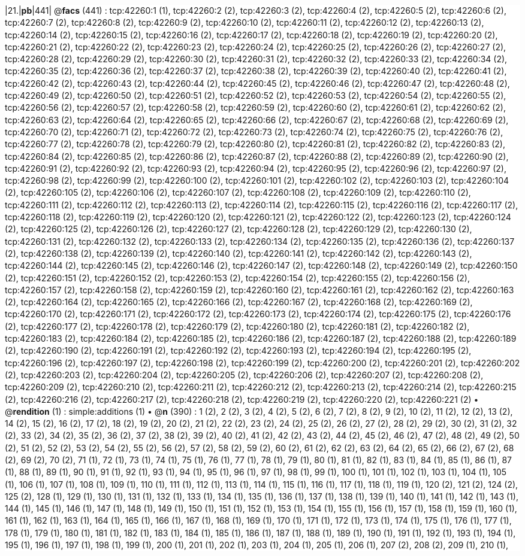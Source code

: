|21.|__pb__|441| @__facs__ (441) : tcp:42260:1 (1), tcp:42260:2 (2), tcp:42260:3 (2), tcp:42260:4 (2), tcp:42260:5 (2), tcp:42260:6 (2), tcp:42260:7 (2), tcp:42260:8 (2), tcp:42260:9 (2), tcp:42260:10 (2), tcp:42260:11 (2), tcp:42260:12 (2), tcp:42260:13 (2), tcp:42260:14 (2), tcp:42260:15 (2), tcp:42260:16 (2), tcp:42260:17 (2), tcp:42260:18 (2), tcp:42260:19 (2), tcp:42260:20 (2), tcp:42260:21 (2), tcp:42260:22 (2), tcp:42260:23 (2), tcp:42260:24 (2), tcp:42260:25 (2), tcp:42260:26 (2), tcp:42260:27 (2), tcp:42260:28 (2), tcp:42260:29 (2), tcp:42260:30 (2), tcp:42260:31 (2), tcp:42260:32 (2), tcp:42260:33 (2), tcp:42260:34 (2), tcp:42260:35 (2), tcp:42260:36 (2), tcp:42260:37 (2), tcp:42260:38 (2), tcp:42260:39 (2), tcp:42260:40 (2), tcp:42260:41 (2), tcp:42260:42 (2), tcp:42260:43 (2), tcp:42260:44 (2), tcp:42260:45 (2), tcp:42260:46 (2), tcp:42260:47 (2), tcp:42260:48 (2), tcp:42260:49 (2), tcp:42260:50 (2), tcp:42260:51 (2), tcp:42260:52 (2), tcp:42260:53 (2), tcp:42260:54 (2), tcp:42260:55 (2), tcp:42260:56 (2), tcp:42260:57 (2), tcp:42260:58 (2), tcp:42260:59 (2), tcp:42260:60 (2), tcp:42260:61 (2), tcp:42260:62 (2), tcp:42260:63 (2), tcp:42260:64 (2), tcp:42260:65 (2), tcp:42260:66 (2), tcp:42260:67 (2), tcp:42260:68 (2), tcp:42260:69 (2), tcp:42260:70 (2), tcp:42260:71 (2), tcp:42260:72 (2), tcp:42260:73 (2), tcp:42260:74 (2), tcp:42260:75 (2), tcp:42260:76 (2), tcp:42260:77 (2), tcp:42260:78 (2), tcp:42260:79 (2), tcp:42260:80 (2), tcp:42260:81 (2), tcp:42260:82 (2), tcp:42260:83 (2), tcp:42260:84 (2), tcp:42260:85 (2), tcp:42260:86 (2), tcp:42260:87 (2), tcp:42260:88 (2), tcp:42260:89 (2), tcp:42260:90 (2), tcp:42260:91 (2), tcp:42260:92 (2), tcp:42260:93 (2), tcp:42260:94 (2), tcp:42260:95 (2), tcp:42260:96 (2), tcp:42260:97 (2), tcp:42260:98 (2), tcp:42260:99 (2), tcp:42260:100 (2), tcp:42260:101 (2), tcp:42260:102 (2), tcp:42260:103 (2), tcp:42260:104 (2), tcp:42260:105 (2), tcp:42260:106 (2), tcp:42260:107 (2), tcp:42260:108 (2), tcp:42260:109 (2), tcp:42260:110 (2), tcp:42260:111 (2), tcp:42260:112 (2), tcp:42260:113 (2), tcp:42260:114 (2), tcp:42260:115 (2), tcp:42260:116 (2), tcp:42260:117 (2), tcp:42260:118 (2), tcp:42260:119 (2), tcp:42260:120 (2), tcp:42260:121 (2), tcp:42260:122 (2), tcp:42260:123 (2), tcp:42260:124 (2), tcp:42260:125 (2), tcp:42260:126 (2), tcp:42260:127 (2), tcp:42260:128 (2), tcp:42260:129 (2), tcp:42260:130 (2), tcp:42260:131 (2), tcp:42260:132 (2), tcp:42260:133 (2), tcp:42260:134 (2), tcp:42260:135 (2), tcp:42260:136 (2), tcp:42260:137 (2), tcp:42260:138 (2), tcp:42260:139 (2), tcp:42260:140 (2), tcp:42260:141 (2), tcp:42260:142 (2), tcp:42260:143 (2), tcp:42260:144 (2), tcp:42260:145 (2), tcp:42260:146 (2), tcp:42260:147 (2), tcp:42260:148 (2), tcp:42260:149 (2), tcp:42260:150 (2), tcp:42260:151 (2), tcp:42260:152 (2), tcp:42260:153 (2), tcp:42260:154 (2), tcp:42260:155 (2), tcp:42260:156 (2), tcp:42260:157 (2), tcp:42260:158 (2), tcp:42260:159 (2), tcp:42260:160 (2), tcp:42260:161 (2), tcp:42260:162 (2), tcp:42260:163 (2), tcp:42260:164 (2), tcp:42260:165 (2), tcp:42260:166 (2), tcp:42260:167 (2), tcp:42260:168 (2), tcp:42260:169 (2), tcp:42260:170 (2), tcp:42260:171 (2), tcp:42260:172 (2), tcp:42260:173 (2), tcp:42260:174 (2), tcp:42260:175 (2), tcp:42260:176 (2), tcp:42260:177 (2), tcp:42260:178 (2), tcp:42260:179 (2), tcp:42260:180 (2), tcp:42260:181 (2), tcp:42260:182 (2), tcp:42260:183 (2), tcp:42260:184 (2), tcp:42260:185 (2), tcp:42260:186 (2), tcp:42260:187 (2), tcp:42260:188 (2), tcp:42260:189 (2), tcp:42260:190 (2), tcp:42260:191 (2), tcp:42260:192 (2), tcp:42260:193 (2), tcp:42260:194 (2), tcp:42260:195 (2), tcp:42260:196 (2), tcp:42260:197 (2), tcp:42260:198 (2), tcp:42260:199 (2), tcp:42260:200 (2), tcp:42260:201 (2), tcp:42260:202 (2), tcp:42260:203 (2), tcp:42260:204 (2), tcp:42260:205 (2), tcp:42260:206 (2), tcp:42260:207 (2), tcp:42260:208 (2), tcp:42260:209 (2), tcp:42260:210 (2), tcp:42260:211 (2), tcp:42260:212 (2), tcp:42260:213 (2), tcp:42260:214 (2), tcp:42260:215 (2), tcp:42260:216 (2), tcp:42260:217 (2), tcp:42260:218 (2), tcp:42260:219 (2), tcp:42260:220 (2), tcp:42260:221 (2)  •  @__rendition__ (1) : simple:additions (1)  •  @__n__ (390) : 1 (2), 2 (2), 3 (2), 4 (2), 5 (2), 6 (2), 7 (2), 8 (2), 9 (2), 10 (2), 11 (2), 12 (2), 13 (2), 14 (2), 15 (2), 16 (2), 17 (2), 18 (2), 19 (2), 20 (2), 21 (2), 22 (2), 23 (2), 24 (2), 25 (2), 26 (2), 27 (2), 28 (2), 29 (2), 30 (2), 31 (2), 32 (2), 33 (2), 34 (2), 35 (2), 36 (2), 37 (2), 38 (2), 39 (2), 40 (2), 41 (2), 42 (2), 43 (2), 44 (2), 45 (2), 46 (2), 47 (2), 48 (2), 49 (2), 50 (2), 51 (2), 52 (2), 53 (2), 54 (2), 55 (2), 56 (2), 57 (2), 58 (2), 59 (2), 60 (2), 61 (2), 62 (2), 63 (2), 64 (2), 65 (2), 66 (2), 67 (2), 68 (2), 69 (2), 70 (2), 71 (1), 72 (1), 73 (1), 74 (1), 75 (1), 76 (1), 77 (1), 78 (1), 79 (1), 80 (1), 81 (1), 82 (1), 83 (1), 84 (1), 85 (1), 86 (1), 87 (1), 88 (1), 89 (1), 90 (1), 91 (1), 92 (1), 93 (1), 94 (1), 95 (1), 96 (1), 97 (1), 98 (1), 99 (1), 100 (1), 101 (1), 102 (1), 103 (1), 104 (1), 105 (1), 106 (1), 107 (1), 108 (1), 109 (1), 110 (1), 111 (1), 112 (1), 113 (1), 114 (1), 115 (1), 116 (1), 117 (1), 118 (1), 119 (1), 120 (2), 121 (2), 124 (2), 125 (2), 128 (1), 129 (1), 130 (1), 131 (1), 132 (1), 133 (1), 134 (1), 135 (1), 136 (1), 137 (1), 138 (1), 139 (1), 140 (1), 141 (1), 142 (1), 143 (1), 144 (1), 145 (1), 146 (1), 147 (1), 148 (1), 149 (1), 150 (1), 151 (1), 152 (1), 153 (1), 154 (1), 155 (1), 156 (1), 157 (1), 158 (1), 159 (1), 160 (1), 161 (1), 162 (1), 163 (1), 164 (1), 165 (1), 166 (1), 167 (1), 168 (1), 169 (1), 170 (1), 171 (1), 172 (1), 173 (1), 174 (1), 175 (1), 176 (1), 177 (1), 178 (1), 179 (1), 180 (1), 181 (1), 182 (1), 183 (1), 184 (1), 185 (1), 186 (1), 187 (1), 188 (1), 189 (1), 190 (1), 191 (1), 192 (1), 193 (1), 194 (1), 195 (1), 196 (1), 197 (1), 198 (1), 199 (1), 200 (1), 201 (1), 202 (1), 203 (1), 204 (1), 205 (1), 206 (1), 207 (2), 208 (2), 209 (1), 210 (1),